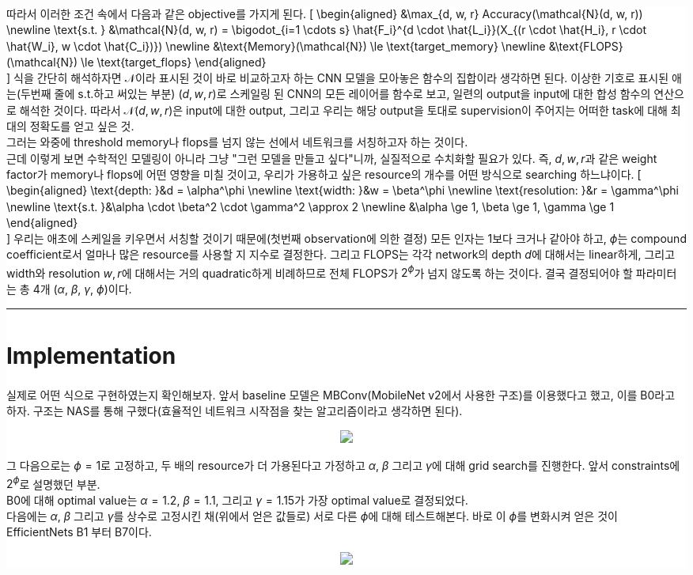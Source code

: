 따라서 이러한 조건 속에서 다음과 같은 objective를 가지게 된다.
\[
    \begin{aligned}
        &\max_{d, w, r} Accuracy(\mathcal{N}(d, w, r)) \newline
        \text{s.t. } &\mathcal{N}(d, w, r) = \bigodot_{i=1 \cdots s} \hat{F_i}^{d \cdot \hat{L_i}}(X_{(r \cdot \hat{H_i}, r \cdot \hat{W_i}, w \cdot \hat{C_i})}) \newline
        &\text{Memory}(\mathcal{N}) \le \text{target_memory} \newline
        &\text{FLOPS}(\mathcal{N}) \le \text{target_flops}
    \end{aligned}    
\]
식을 간단히 해석하자면 $\mathcal{N}$이라 표시된 것이 바로 비교하고자 하는 CNN 모델을 모아놓은 함수의 집합이라 생각하면 된다. 이상한 기호로 표시된 애는(두번째 줄에 s.t.하고 써있는 부분) ($d, w, r$)로 스케일링 된 CNN의 모든 레이어를 함수로 보고, 일련의 output을 input에 대한 합성 함수의 연산으로 해석한 것이다. 따라서 $\mathcal{N}(d, w, r)$은 input에 대한 output, 그리고 우리는 해당 output을 토대로 supervision이 주어지는 어떠한 task에 대해 최대의 정확도를 얻고 싶은 것.   
그러는 와중에 threshold memory나 flops를 넘지 않는 선에서 네트워크를 서칭하고자 하는 것이다.   
근데 이렇게 보면 수학적인 모델링이 아니라 그냥 "그런 모델을 만들고 싶다"니까, 실질적으로 수치화할 필요가 있다. 즉, $d, w, r$과 같은 weight factor가 memory나 flops에 어떤 영향을 미칠 것이고, 우리가 가용하고 싶은 resource의 개수를 어떤 방식으로 searching 하느냐이다.
\[
    \begin{aligned}
        \text{depth: }&d = \alpha^\phi \newline
        \text{width: }&w = \beta^\phi \newline
        \text{resolution: }&r = \gamma^\phi \newline
        \text{s.t. }&\alpha \cdot \beta^2 \cdot \gamma^2 \approx 2 \newline
        &\alpha \ge 1, \beta \ge 1, \gamma \ge 1
    \end{aligned}    
\]
우리는 애초에 스케일을 키우면서 서칭할 것이기 때문에(첫번째 observation에 의한 결정) 모든 인자는 1보다 크거나 같아야 하고, $\phi$는 compound coefficient로서 얼마나 많은 resource를 사용할 지 지수로 결정한다. 그리고 FLOPS는 각각 network의 depth $d$에 대해서는 linear하게, 그리고 width와 resolution $w, r$에 대해서는 거의 quadratic하게 비례하므로 전체 FLOPS가 $2^\phi$가 넘지 않도록 하는 것이다. 결국 결정되어야 할 파라미터는 총 4개 $(\alpha,~\beta,~\gamma,~\phi)$이다.

---

# Implementation

실제로 어떤 식으로 구현하였는지 확인해보자. 앞서 baseline 모델은 MBConv(MobileNet v2에서 사용한 구조)를 이용했다고 했고, 이를 B0라고 하자. 구조는 NAS를 통해 구했다(효율적인 네트워크 시작점을 찾는 알고리즘이라고 생각하면 된다).
<p align="center">
    <img src="https://user-images.githubusercontent.com/79881119/209087794-466ce338-0831-43ef-a859-b1288afae880.png" width="600"/>
</p>

그 다음으로는 $\phi = 1$로 고정하고, 두 배의 resource가 더 가용된다고 가정하고 $\alpha,~\beta$ 그리고 $\gamma$에 대해 grid search를 진행한다. 앞서 constraints에 $2^\phi$로 설명했던 부분.   
B0에 대해 optimal value는 $\alpha = 1.2$, $\beta = 1.1$, 그리고 $\gamma = 1.15$가 가장 optimal value로 결정되었다.   
다음에는 $\alpha,~\beta$ 그리고 $\gamma$를 상수로 고정시킨 채(위에서 얻은 값들로) 서로 다른 $\phi$에 대해 테스트해본다.
바로 이 $\phi$를 변화시켜 얻은 것이 EfficientNets B1 부터 B7이다.

<p align="center">
    <img src="https://user-images.githubusercontent.com/79881119/209087804-57e25abc-ef8c-4854-92b8-1e23253f0074.png" width="600"/>
</p>

